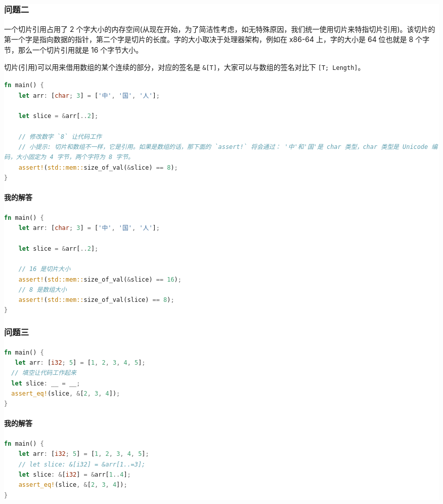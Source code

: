 ### 问题二

一个切片引用占用了 2 个字大小的内存空间(从现在开始，为了简洁性考虑，如无特殊原因，我们统一使用切片来特指切片引用)。该切片的第一个字是指向数据的指针，第二个字是切片的长度。字的大小取决于处理器架构，例如在 x86-64 上，字的大小是 64 位也就是 8 个字节，那么一个切片引用就是 16 个字节大小。

切片(引用)可以用来借用数组的某个连续的部分，对应的签名是 `&[T]`，大家可以与数组的签名对比下 `[T; Length]`。

```rust
fn main() {
    let arr: [char; 3] = ['中', '国', '人'];

    let slice = &arr[..2];

    // 修改数字 `8` 让代码工作
    // 小提示: 切片和数组不一样，它是引用。如果是数组的话，那下面的 `assert!` 将会通过： '中'和'国'是 char 类型，char 类型是 Unicode 编码，大小固定为 4 字节，两个字符为 8 字节。
    assert!(std::mem::size_of_val(&slice) == 8);
}
```

#### 我的解答

```rust
fn main() {
    let arr: [char; 3] = ['中', '国', '人'];

    let slice = &arr[..2];

    // 16 是切片大小
    assert!(std::mem::size_of_val(&slice) == 16);
    // 8 是数组大小
    assert!(std::mem::size_of_val(slice) == 8);
}
```

### 问题三

```rust
fn main() {
   let arr: [i32; 5] = [1, 2, 3, 4, 5];
  // 填空让代码工作起来
  let slice: __ = __;
  assert_eq!(slice, &[2, 3, 4]);
}
```

#### 我的解答

```rust
fn main() {
    let arr: [i32; 5] = [1, 2, 3, 4, 5];
    // let slice: &[i32] = &arr[1..=3];
    let slice: &[i32] = &arr[1..4];
    assert_eq!(slice, &[2, 3, 4]);
}
```
